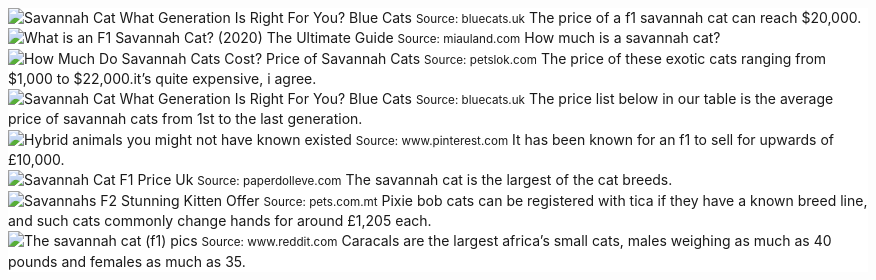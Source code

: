 <aside>
<img class="v-image ads-img" alt="Savannah Cat What Generation Is Right For You? Blue Cats" src="http://bluecats.uk/wp-content/uploads/2021/01/Savannah-Cat.jpg" width="100%" onerror="this.onerror=null;this.src='data:image/gif;base64,R0lGODlhAQABAAAAACH5BAEKAAEALAAAAAABAAEAAAICTAEAOw==';" />
<small>Source: bluecats.uk</small>
The price of a f1 savannah cat can reach $20,000.
</aside>

<aside>
<img class="v-image ads-img" alt="What is an F1 Savannah Cat? (2020) The Ultimate Guide" src="https://miauland.com/wp-content/uploads/2020/05/f1-Savannah-cat-guide_-Everything-you-need-to-know-1024x828.png" width="100%" onerror="this.onerror=null;this.src='data:image/gif;base64,R0lGODlhAQABAAAAACH5BAEKAAEALAAAAAABAAEAAAICTAEAOw==';" />
<small>Source: miauland.com</small>
How much is a savannah cat?
</aside>

<aside>
<img class="v-image ads-img" alt="How Much Do Savannah Cats Cost? Price of Savannah Cats" src="https://petslok.com/wp-content/uploads/2021/01/servals-330117_1920-1024x683.jpg" width="100%" onerror="this.onerror=null;this.src='data:image/gif;base64,R0lGODlhAQABAAAAACH5BAEKAAEALAAAAAABAAEAAAICTAEAOw==';" />
<small>Source: petslok.com</small>
The price of these exotic cats ranging from $1,000 to $22,000.it’s quite expensive, i agree.
</aside>

<aside>
<img class="v-image ads-img" alt="Savannah Cat What Generation Is Right For You? Blue Cats" src="http://bluecats.uk/wp-content/uploads/2021/01/F2-Savannah-Cat.jpg" width="100%" onerror="this.onerror=null;this.src='data:image/gif;base64,R0lGODlhAQABAAAAACH5BAEKAAEALAAAAAABAAEAAAICTAEAOw==';" />
<small>Source: bluecats.uk</small>
The price list below in our table is the average price of savannah cats from 1st to the last generation.
</aside>

<aside>
<img class="v-image ads-img" alt="Hybrid animals you might not have known existed" src="https://i.pinimg.com/736x/8e/63/32/8e6332a9bc1b04a03a642c5253a56a90.jpg" width="100%" onerror="this.onerror=null;this.src='data:image/gif;base64,R0lGODlhAQABAAAAACH5BAEKAAEALAAAAAABAAEAAAICTAEAOw==';" />
<small>Source: www.pinterest.com</small>
It has been known for an f1 to sell for upwards of £10,000.
</aside>

<aside>
<img class="v-image ads-img" alt="Savannah Cat F1 Price Uk" src="https://i.pinimg.com/originals/36/cd/b9/36cdb93f143a21bdae863cf1ff919f29.jpg" width="100%" onerror="this.onerror=null;this.src='data:image/gif;base64,R0lGODlhAQABAAAAACH5BAEKAAEALAAAAAABAAEAAAICTAEAOw==';" />
<small>Source: paperdolleve.com</small>
The savannah cat is the largest of the cat breeds.
</aside>

<aside>
<img class="v-image ads-img" alt="Savannahs F2 Stunning Kitten Offer" src="http://pets.com.mt/images/2019/04/08/64130/savannahs-f2-stunning-kitten_1.jpg" width="100%" onerror="this.onerror=null;this.src='data:image/gif;base64,R0lGODlhAQABAAAAACH5BAEKAAEALAAAAAABAAEAAAICTAEAOw==';" />
<small>Source: pets.com.mt</small>
Pixie bob cats can be registered with tica if they have a known breed line, and such cats commonly change hands for around £1,205 each.
</aside>

<aside>
<img class="v-image ads-img" alt="The savannah cat (f1) pics" src="https://external-preview.redd.it/lae5iW_TD8jW8m6OfkjJrfHTDuVIujVbpxAaVMvPDOI.jpg?width=1024&amp;auto=webp&amp;s=2aab5f514ee1c45e8dd221f71d413431584a960a" width="100%" onerror="this.onerror=null;this.src='data:image/gif;base64,R0lGODlhAQABAAAAACH5BAEKAAEALAAAAAABAAEAAAICTAEAOw==';" />
<small>Source: www.reddit.com</small>
Caracals are the largest africa’s small cats, males weighing as much as 40 pounds and females as much as 35.
</aside>
